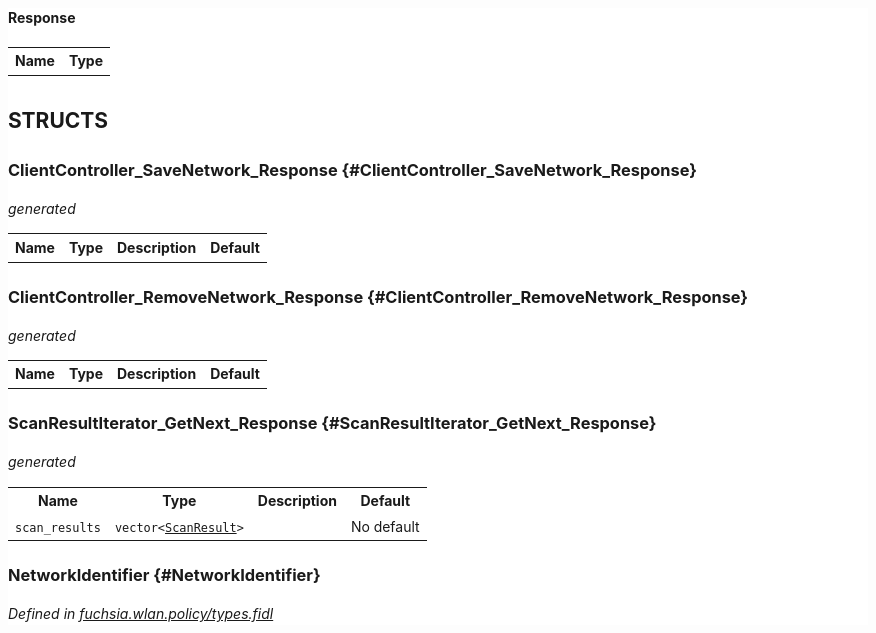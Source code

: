 
#### Response
<table>
    <tr><th>Name</th><th>Type</th></tr>
    </table>



## **STRUCTS**

### ClientController_SaveNetwork_Response {#ClientController_SaveNetwork_Response}
*generated*





<table>
    <tr><th>Name</th><th>Type</th><th>Description</th><th>Default</th></tr>
</table>

### ClientController_RemoveNetwork_Response {#ClientController_RemoveNetwork_Response}
*generated*





<table>
    <tr><th>Name</th><th>Type</th><th>Description</th><th>Default</th></tr>
</table>

### ScanResultIterator_GetNext_Response {#ScanResultIterator_GetNext_Response}
*generated*





<table>
    <tr><th>Name</th><th>Type</th><th>Description</th><th>Default</th></tr><tr>
            <td><code>scan_results</code></td>
            <td>
                <code>vector&lt;<a class='link' href='#ScanResult'>ScanResult</a>&gt;</code>
            </td>
            <td></td>
            <td>No default</td>
        </tr>
</table>

### NetworkIdentifier {#NetworkIdentifier}
*Defined in [fuchsia.wlan.policy/types.fidl](https://fuchsia.googlesource.com/fuchsia/+/master/sdk/fidl/fuchsia.wlan.policy/types.fidl#23)*

